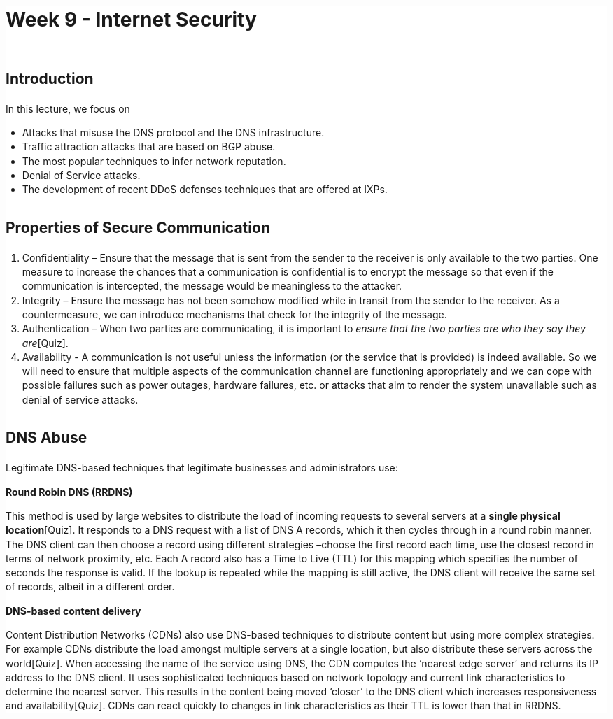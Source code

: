 # Week 9 - Internet Security


----

## Introduction

In this lecture, we focus on
* Attacks that misuse the DNS protocol and the DNS infrastructure. 
* Traffic attraction attacks that are based on BGP abuse. 
* The most popular techniques to infer network reputation. 
* Denial of Service attacks. 
* The development of recent DDoS defenses techniques that are offered at IXPs.

## Properties of Secure Communication

1. Confidentiality – Ensure that the message that is sent from the sender to the receiver is only available to the two parties. One measure to increase the chances that a communication is confidential is to encrypt the message so that even if the communication is intercepted, the message would be meaningless to the attacker.
2. Integrity – Ensure the message has not been somehow modified while in transit from the sender to the receiver. As a countermeasure, we can introduce mechanisms that check for the integrity of the message.
3. Authentication – When two parties are communicating, it is important to *ensure that the two parties are who they say they are*[Quiz]. 
4. Availability - A communication is not useful unless the information (or the service that is provided) is indeed available. So we will need to ensure that multiple aspects of the communication channel are functioning appropriately and we can cope with possible failures such as power outages, hardware failures, etc. or attacks that aim to render the system unavailable such as denial of service attacks.  

## DNS Abuse

Legitimate DNS-based techniques that legitimate businesses and administrators use:

**Round Robin DNS (RRDNS)**

This method is used by large websites to distribute the load of incoming requests to several servers at a **single physical location**[Quiz]. It responds to a DNS request with a list of DNS A records, which it then cycles through in a round robin manner. The DNS client can then choose a record using different strategies –choose the first record each time, use the closest record in terms of network proximity, etc. Each A record also has a Time to Live (TTL) for this mapping which specifies the number of seconds the response is valid. If the lookup is repeated while the mapping is still active, the DNS client will receive the same set of records, albeit in a different order.

**DNS-based content delivery**

Content Distribution Networks (CDNs) also use DNS-based techniques to distribute content but using more complex strategies. For example CDNs distribute the load amongst multiple servers at a single location, but also distribute these servers across the world[Quiz]. When accessing the name of the service using DNS, the CDN computes the ‘nearest edge server’ and returns its IP address to the DNS client. It uses sophisticated techniques based on network topology and current link characteristics to determine the nearest server. This results in the content being moved ‘closer’ to the DNS client which increases responsiveness and availability[Quiz]. CDNs can react quickly to changes in link characteristics as their TTL is lower than that in RRDNS.
